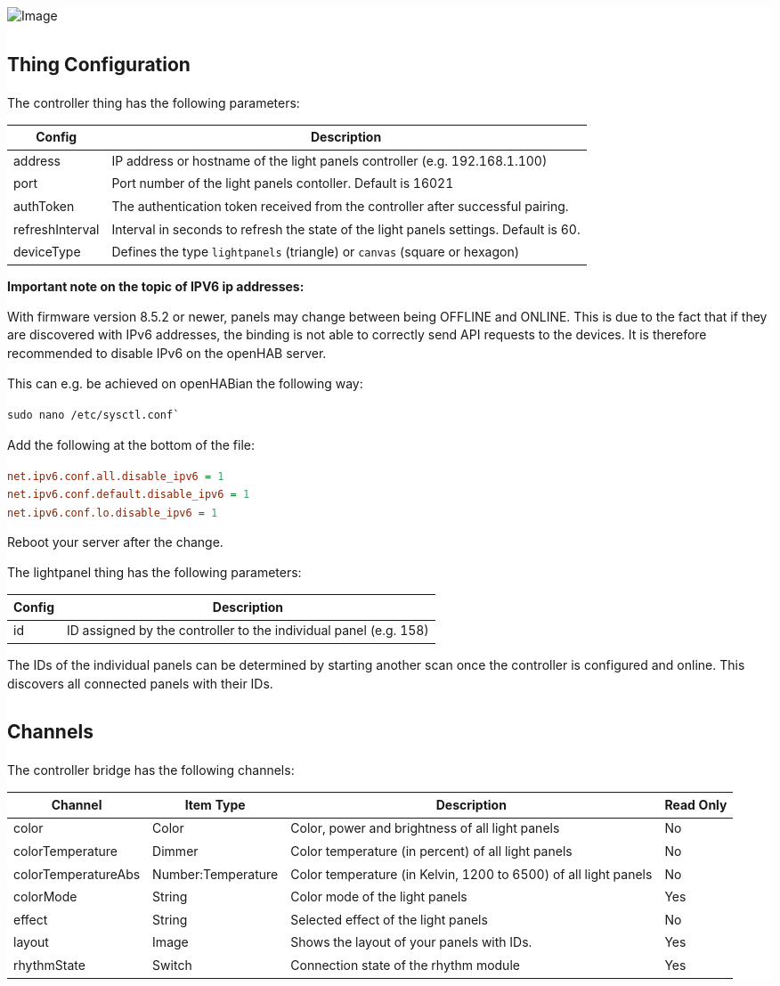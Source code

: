 ![Image](doc/NanoCanvas_rendered.png)

## Thing Configuration

The controller thing has the following parameters:

| Config          | Description                                                                           |
| --------------- | ------------------------------------------------------------------------------------- |
| address         | IP address or hostname of the light panels controller (e.g. 192.168.1.100)            |
| port            | Port number of the light panels contoller. Default is 16021                           |
| authToken       | The authentication token received from the controller after successful pairing.       |
| refreshInterval | Interval in seconds to refresh the state of the light panels settings. Default is 60. |
| deviceType      | Defines the type `lightpanels` (triangle) or `canvas` (square or hexagon)             |

**Important note on the topic of IPV6 ip addresses:**

With firmware version 8.5.2 or newer, panels may change between being OFFLINE and ONLINE.
This is due to the fact that if they are discovered with IPv6 addresses, the binding is not able to correctly send API requests to the devices.
It is therefore recommended to disable IPv6 on the openHAB server.

This can e.g. be achieved on openHABian the following way:

```shell
sudo nano /etc/sysctl.conf`
```

Add the following at the bottom of the file:

```ini
net.ipv6.conf.all.disable_ipv6 = 1
net.ipv6.conf.default.disable_ipv6 = 1
net.ipv6.conf.lo.disable_ipv6 = 1
```

Reboot your server after the change.

The lightpanel thing has the following parameters:

| Config          | Description                                                                           |
| --------------- | ------------------------------------------------------------------------------------- |
| id              | ID assigned by the controller to the individual panel (e.g. 158)                      |

The IDs of the individual panels can be determined by starting another scan once the controller is configured and online.
This discovers all connected panels with their IDs.

## Channels

The controller bridge has the following channels:

| Channel             | Item Type          | Description                                                                                       | Read Only |
|---------------------|--------------------|---------------------------------------------------------------------------------------------------|-----------|
| color               | Color              | Color, power and brightness of all light panels                                                   | No        |
| colorTemperature    | Dimmer             | Color temperature (in percent) of all light panels                                                | No        |
| colorTemperatureAbs | Number:Temperature | Color temperature (in Kelvin, 1200 to 6500) of all light panels                                   | No        |
| colorMode           | String             | Color mode of the light panels                                                                    | Yes       |
| effect              | String             | Selected effect of the light panels                                                               | No        |
| layout              | Image              | Shows the layout of your panels with IDs.                                                         | Yes       |
| rhythmState         | Switch             | Connection state of the rhythm module                                                             | Yes       |